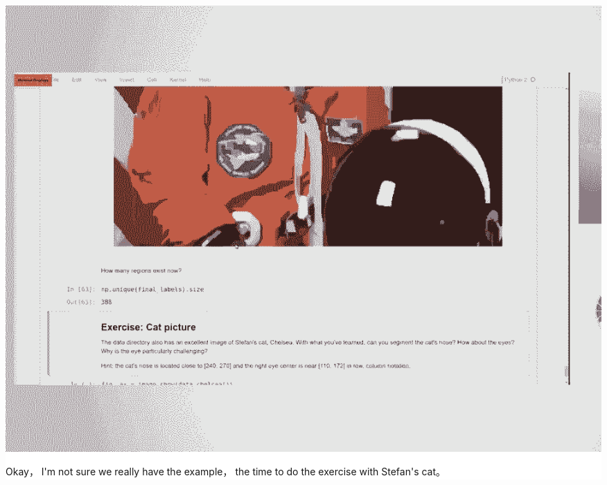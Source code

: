 ![](img/5f6eab589fce803a1ae2363679a6a5aa_41.png)

 Okay， I'm not sure we really have the example， the time to do the exercise with Stefan's cat。


